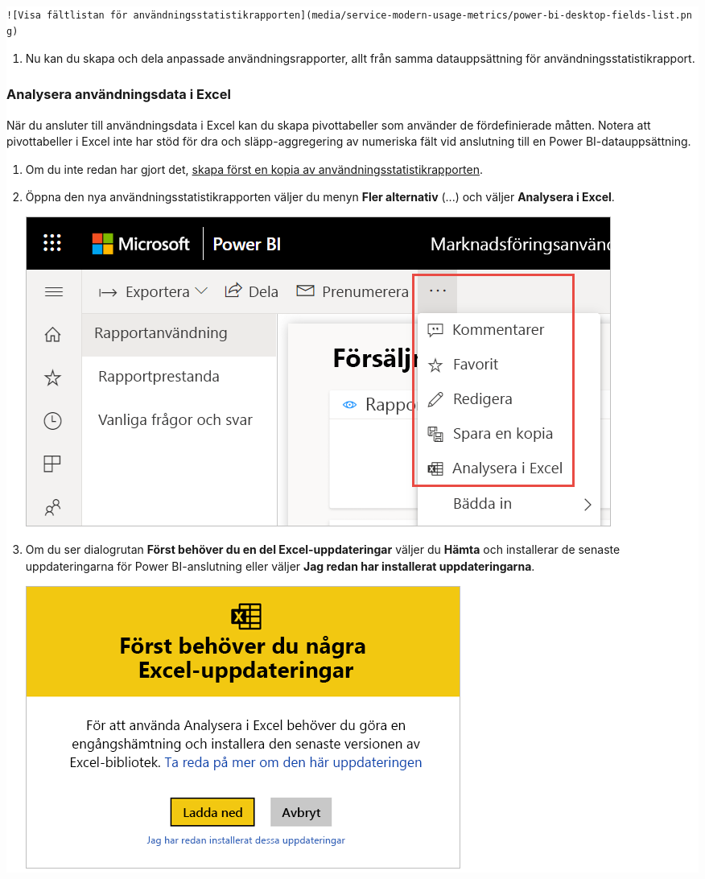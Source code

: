     ![Visa fältlistan för användningsstatistikrapporten](media/service-modern-usage-metrics/power-bi-desktop-fields-list.png)

1. Nu kan du skapa och dela anpassade användningsrapporter, allt från samma datauppsättning för användningsstatistikrapport.

### <a name="analyze-usage-data-in-excel"></a>Analysera användningsdata i Excel

När du ansluter till användningsdata i Excel kan du skapa pivottabeller som använder de fördefinierade måtten. Notera att pivottabeller i Excel inte har stöd för dra och släpp-aggregering av numeriska fält vid anslutning till en Power BI-datauppsättning.

1. Om du inte redan har gjort det, [skapa först en kopia av användningsstatistikrapporten](#create-a-copy-of-the-usage-report). 

2. Öppna den nya användningsstatistikrapporten väljer du menyn **Fler alternativ** (...) och väljer **Analysera i Excel**.

    ![Analysera i Excel](media/service-modern-usage-metrics/power-bi-export-excel.png)

1. Om du ser dialogrutan **Först behöver du en del Excel-uppdateringar** väljer du **Hämta** och installerar de senaste uppdateringarna för Power BI-anslutning eller väljer **Jag redan har installerat uppdateringarna**.

    ![Excel-uppdateringar](media/service-modern-usage-metrics/power-bi-excel-updates.png)
